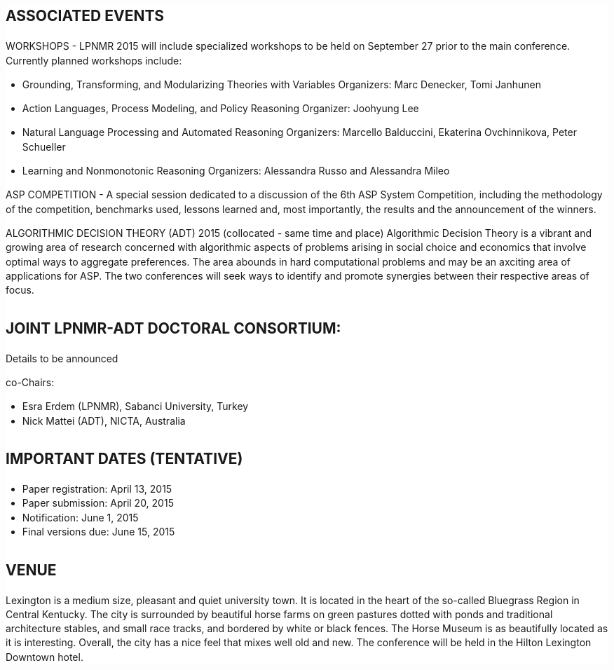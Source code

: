## ASSOCIATED EVENTS

  WORKSHOPS - LPNMR 2015 will include specialized workshops to be held on September 27
  prior to the main conference. Currently planned workshops include:

  - Grounding, Transforming, and Modularizing Theories with Variables
    Organizers: Marc Denecker, Tomi Janhunen

  - Action Languages, Process Modeling, and Policy Reasoning
    Organizer: Joohyung Lee

  - Natural Language Processing and Automated Reasoning
    Organizers: Marcello Balduccini, Ekaterina Ovchinnikova, Peter Schueller

  - Learning and Nonmonotonic Reasoning
    Organizers: Alessandra Russo and Alessandra Mileo

  ASP COMPETITION - A special session dedicated to a discussion of the
  6th ASP System Competition, including the methodology of the competition,
  benchmarks used, lessons learned and, most importantly, the results and
  the announcement of the winners.

  ALGORITHMIC DECISION THEORY (ADT) 2015 (collocated - same time and place)
  Algorithmic Decision Theory is a vibrant and growing area of research
  concerned with algorithmic aspects of problems arising in social choice
  and economics that involve optimal ways to aggregate preferences. The
  area abounds in hard computational problems and may be an axciting area
  of applications for ASP. The two conferences will seek ways to identify
  and promote synergies between their respective areas of focus.

## JOINT LPNMR-ADT DOCTORAL CONSORTIUM:

  Details to be announced

  co-Chairs:
  - Esra Erdem (LPNMR), Sabanci University, Turkey
  - Nick Mattei (ADT), NICTA, Australia

## IMPORTANT DATES (TENTATIVE)

   * Paper registration: April 13, 2015
   * Paper submission:   April 20, 2015
   * Notification:       June 1, 2015
   * Final versions due: June 15, 2015

## VENUE

Lexington is a medium size, pleasant and quiet university town. It
is located in the heart of the so-called Bluegrass Region in
Central Kentucky. The city is surrounded by beautiful horse farms
on green pastures dotted with ponds and traditional architecture
stables, and small race tracks, and bordered by white or black
fences. The Horse Museum is as beautifully located as it is
interesting. Overall, the city has a nice feel that mixes well old
and new. The conference will be held in the Hilton Lexington
Downtown hotel.

